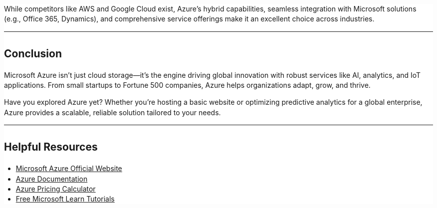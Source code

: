 While competitors like AWS and Google Cloud exist, Azure’s hybrid capabilities, seamless integration with Microsoft solutions (e.g., Office 365, Dynamics), and comprehensive service offerings make it an excellent choice across industries.  

---

## **Conclusion**

Microsoft Azure isn’t just cloud storage—it’s the engine driving global innovation with robust services like AI, analytics, and IoT applications. From small startups to Fortune 500 companies, Azure helps organizations adapt, grow, and thrive.  

Have you explored Azure yet? Whether you’re hosting a basic website or optimizing predictive analytics for a global enterprise, Azure provides a scalable, reliable solution tailored to your needs.  

---

## **Helpful Resources**

- [Microsoft Azure Official Website](https://azure.microsoft.com/)  
- [Azure Documentation](https://learn.microsoft.com/en-us/azure/)  
- [Azure Pricing Calculator](https://azure.microsoft.com/en-us/pricing/calculator/)  
- [Free Microsoft Learn Tutorials](https://learn.microsoft.com/en-us/training/)  